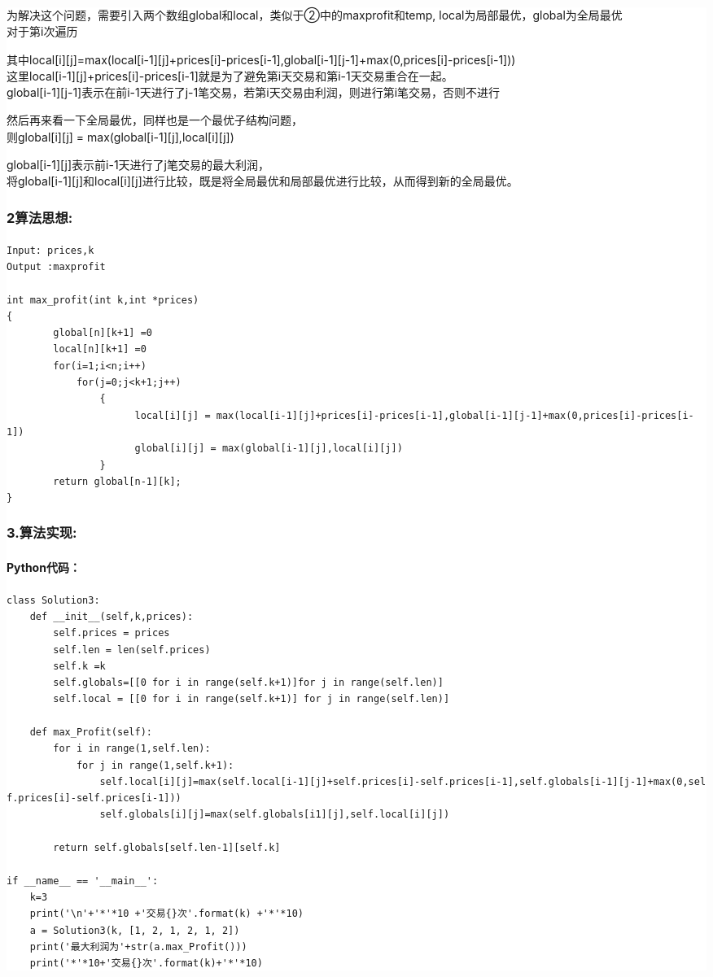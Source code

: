 
为解决这个问题，需要引入两个数组global和local，类似于②中的maxprofit和temp, local为局部最优，global为全局最优  
对于第i次遍历  

其中local[i][j]=max(local[i-1][j]+prices[i]-prices[i-1],global[i-1][j-1]+max(0,prices[i]-prices[i-1]))  
这里local[i-1][j]+prices[i]-prices[i-1]就是为了避免第i天交易和第i-1天交易重合在一起。  
global[i-1][j-1]表示在前i-1天进行了j-1笔交易，若第i天交易由利润，则进行第i笔交易，否则不进行  


然后再来看一下全局最优，同样也是一个最优子结构问题，  
则global[i][j] = max(global[i-1][j],local[i][j])  

global[i-1][j]表示前i-1天进行了j笔交易的最大利润，  
将global[i-1][j]和local[i][j]进行比较，既是将全局最优和局部最优进行比较，从而得到新的全局最优。  


### 2算法思想:
    Input: prices,k
    Output :maxprofit

    int max_profit(int k,int *prices)
    {
		    global[n][k+1] =0
            local[n][k+1] =0
            for(i=1;i<n;i++)
                for(j=0;j<k+1;j++)
                    {
                          local[i][j] = max(local[i-1][j]+prices[i]-prices[i-1],global[i-1][j-1]+max(0,prices[i]-prices[i-1])
                          global[i][j] = max(global[i-1][j],local[i][j])
                    }
            return global[n-1][k];
    }



### 3.算法实现:
#### Python代码：
    class Solution3:
        def __init__(self,k,prices):
            self.prices = prices
            self.len = len(self.prices)
            self.k =k
            self.globals=[[0 for i in range(self.k+1)]for j in range(self.len)]
            self.local = [[0 for i in range(self.k+1)] for j in range(self.len)]

        def max_Profit(self):
            for i in range(1,self.len):
                for j in range(1,self.k+1):
                    self.local[i][j]=max(self.local[i-1][j]+self.prices[i]-self.prices[i-1],self.globals[i-1][j-1]+max(0,self.prices[i]-self.prices[i-1]))
                    self.globals[i][j]=max(self.globals[i1][j],self.local[i][j])

            return self.globals[self.len-1][self.k]

    if __name__ == '__main__':
        k=3
        print('\n'+'*'*10 +'交易{}次'.format(k) +'*'*10)
        a = Solution3(k, [1, 2, 1, 2, 1, 2])
        print('最大利润为'+str(a.max_Profit()))
        print('*'*10+'交易{}次'.format(k)+'*'*10)
